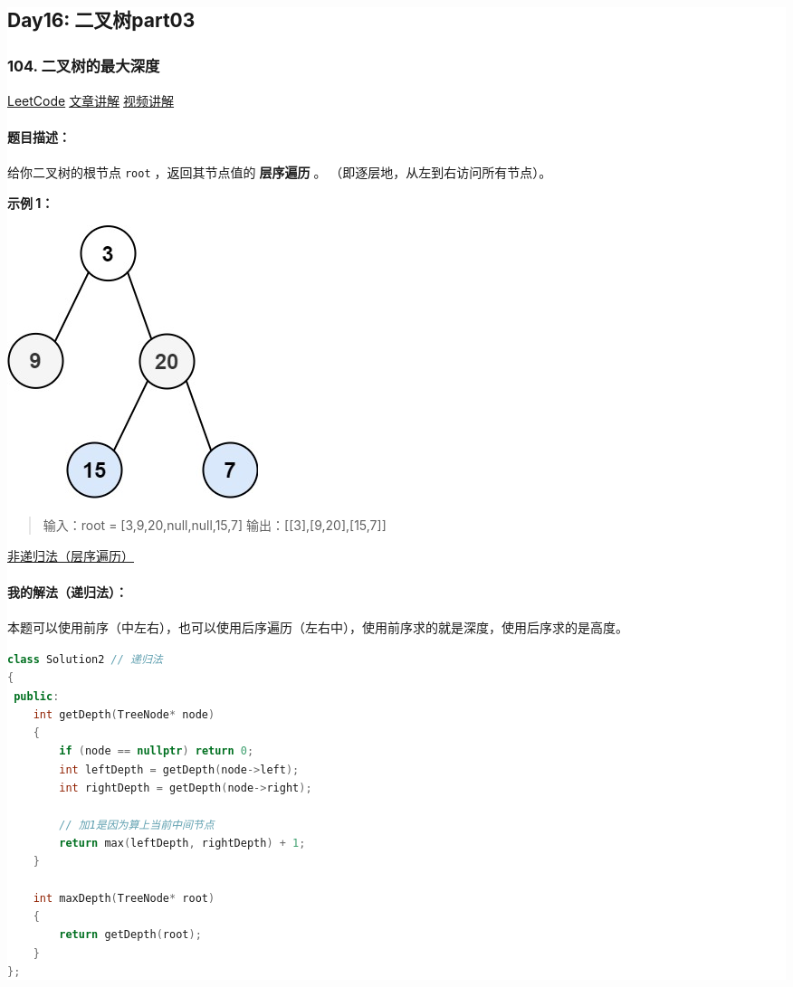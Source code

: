 ## Day16: 二叉树part03

### 104. 二叉树的最大深度
[LeetCode](https://leetcode.cn/problems/maximum-depth-of-binary-tree/)  [文章讲解](https://programmercarl.com/0104.%E4%BA%8C%E5%8F%89%E6%A0%91%E7%9A%84%E6%9C%80%E5%A4%A7%E6%B7%B1%E5%BA%A6.html)  [视频讲解](https://www.bilibili.com/video/BV1Gd4y1V75u/)

#### 题目描述：

给你二叉树的根节点 `root` ，返回其节点值的 **层序遍历** 。 （即逐层地，从左到右访问所有节点）。

**示例 1：**

![img](imgs/tree1.jpg)

> 输入：root = [3,9,20,null,null,15,7]
> 输出：[[3],[9,20],[15,7]]

[非递归法（层序遍历）](./day15二叉树part02.md#102二叉树的层序遍历)

#### 我的解法（递归法）：

本题可以使用前序（中左右），也可以使用后序遍历（左右中），使用前序求的就是深度，使用后序求的是高度。

```C++
class Solution2	// 递归法
{
 public:
	int getDepth(TreeNode* node)
	{
		if (node == nullptr) return 0;
		int leftDepth = getDepth(node->left);
		int rightDepth = getDepth(node->right);

		// 加1是因为算上当前中间节点
		return max(leftDepth, rightDepth) + 1;
	}

	int maxDepth(TreeNode* root)
	{
		return getDepth(root);
	}
};
```

